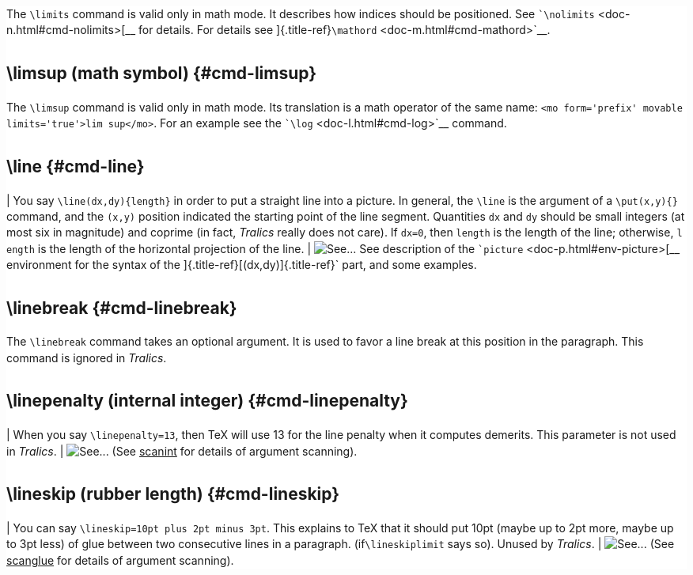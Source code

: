 The `\limits` command is valid only in math mode. It describes how
indices should be positioned. See `` `\nolimits ``
\<doc-n.html\#cmd-nolimits\>[\_\_ for details. For details see
]{.title-ref}`\mathord` \<doc-m.html\#cmd-mathord\>\`\_\_.

\\limsup (math symbol) {#cmd-limsup}
----------------------

The `\limsup` command is valid only in math mode. Its translation is a
math operator of the same name:
`<mo form='prefix' movablelimits='true'>lim sup</mo>`. For an example
see the `` `\log `` \<doc-l.html\#cmd-log\>\`\_\_ command.

\\line {#cmd-line}
------

| You say `\line(dx,dy){length}` in order to put a straight line into a
  picture. In general, the `\line` is the argument of a `\put(x,y){}`
  command, and the `(x,y)` position indicated the starting point of the
  line segment. Quantities `dx` and `dy` should be small integers (at
  most six in magnitude) and coprime (in fact, *Tralics* really does not
  care). If `dx=0`, then `length` is the length of the line; otherwise,
  `length` is the length of the horizontal projection of the line.
| ![See\...](/img/AR.png) See description of the `` `picture ``
  \<doc-p.html\#env-picture\>[\_\_ environment for the syntax of the
  ]{.title-ref}[(dx,dy)]{.title-ref}\` part, and some examples.

\\linebreak {#cmd-linebreak}
-----------

The `\linebreak` command takes an optional argument. It is used to favor
a line break at this position in the paragraph. This command is ignored
in *Tralics*.

\\linepenalty (internal integer) {#cmd-linepenalty}
--------------------------------

| When you say `\linepenalty=13`, then TeX will use 13 for the line
  penalty when it computes demerits. This parameter is not used in
  *Tralics*.
| ![See\...](/img/AR.png) (See [scanint](doc-s.html#fct-scanint) for
  details of argument scanning).

\\lineskip (rubber length) {#cmd-lineskip}
--------------------------

| You can say `\lineskip=10pt plus 2pt minus 3pt`. This explains to TeX
  that it should put 10pt (maybe up to 2pt more, maybe up to 3pt less)
  of glue between two consecutive lines in a paragraph.
  (if`\lineskiplimit` says so). Unused by *Tralics*.
| ![See\...](/img/AR.png) (See [scanglue](doc-s.html#fct-scanglue) for
  details of argument scanning).
